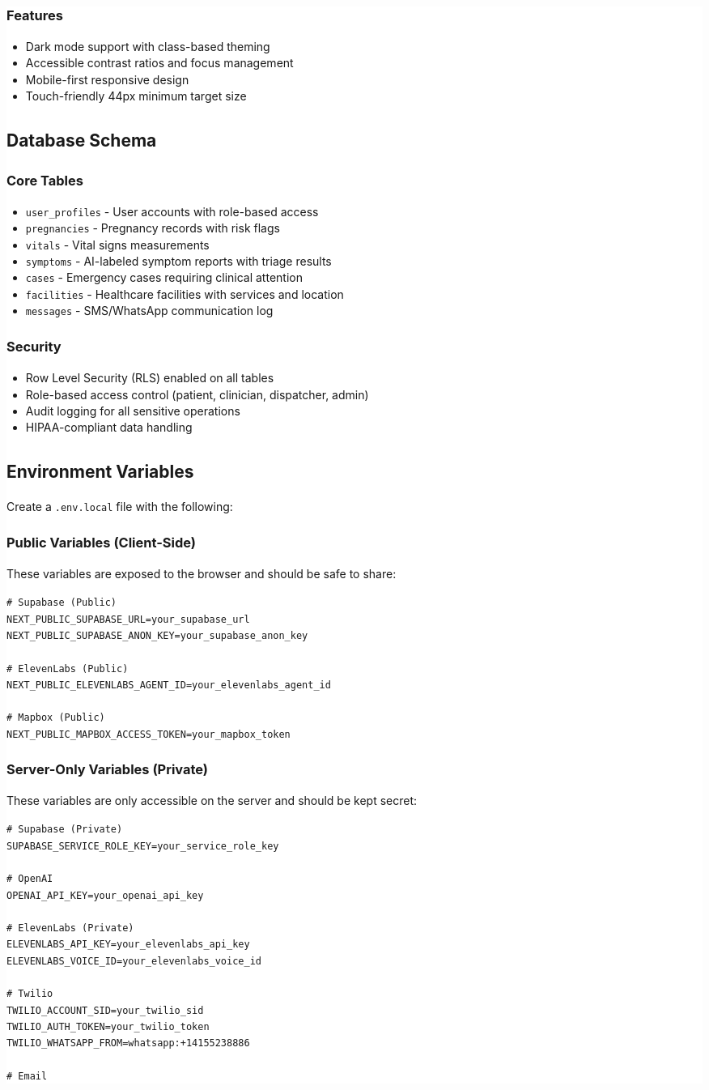 ### Features
- Dark mode support with class-based theming
- Accessible contrast ratios and focus management
- Mobile-first responsive design
- Touch-friendly 44px minimum target size

## Database Schema

### Core Tables
- `user_profiles` - User accounts with role-based access
- `pregnancies` - Pregnancy records with risk flags
- `vitals` - Vital signs measurements  
- `symptoms` - AI-labeled symptom reports with triage results
- `cases` - Emergency cases requiring clinical attention
- `facilities` - Healthcare facilities with services and location
- `messages` - SMS/WhatsApp communication log

### Security
- Row Level Security (RLS) enabled on all tables
- Role-based access control (patient, clinician, dispatcher, admin)
- Audit logging for all sensitive operations
- HIPAA-compliant data handling

## Environment Variables

Create a `.env.local` file with the following:

### Public Variables (Client-Side)
These variables are exposed to the browser and should be safe to share:

```env
# Supabase (Public)
NEXT_PUBLIC_SUPABASE_URL=your_supabase_url
NEXT_PUBLIC_SUPABASE_ANON_KEY=your_supabase_anon_key

# ElevenLabs (Public)
NEXT_PUBLIC_ELEVENLABS_AGENT_ID=your_elevenlabs_agent_id

# Mapbox (Public)
NEXT_PUBLIC_MAPBOX_ACCESS_TOKEN=your_mapbox_token
```

### Server-Only Variables (Private)
These variables are only accessible on the server and should be kept secret:

```env
# Supabase (Private)
SUPABASE_SERVICE_ROLE_KEY=your_service_role_key

# OpenAI
OPENAI_API_KEY=your_openai_api_key

# ElevenLabs (Private)
ELEVENLABS_API_KEY=your_elevenlabs_api_key
ELEVENLABS_VOICE_ID=your_elevenlabs_voice_id

# Twilio
TWILIO_ACCOUNT_SID=your_twilio_sid
TWILIO_AUTH_TOKEN=your_twilio_token
TWILIO_WHATSAPP_FROM=whatsapp:+14155238886

# Email
```